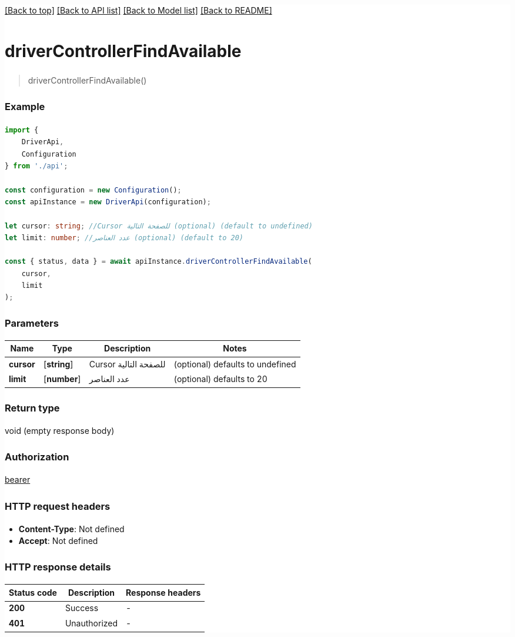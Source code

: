 [[Back to top]](#) [[Back to API list]](../README.md#documentation-for-api-endpoints) [[Back to Model list]](../README.md#documentation-for-models) [[Back to README]](../README.md)

# **driverControllerFindAvailable**
> driverControllerFindAvailable()


### Example

```typescript
import {
    DriverApi,
    Configuration
} from './api';

const configuration = new Configuration();
const apiInstance = new DriverApi(configuration);

let cursor: string; //Cursor للصفحة التالية (optional) (default to undefined)
let limit: number; //عدد العناصر (optional) (default to 20)

const { status, data } = await apiInstance.driverControllerFindAvailable(
    cursor,
    limit
);
```

### Parameters

|Name | Type | Description  | Notes|
|------------- | ------------- | ------------- | -------------|
| **cursor** | [**string**] | Cursor للصفحة التالية | (optional) defaults to undefined|
| **limit** | [**number**] | عدد العناصر | (optional) defaults to 20|


### Return type

void (empty response body)

### Authorization

[bearer](../README.md#bearer)

### HTTP request headers

 - **Content-Type**: Not defined
 - **Accept**: Not defined


### HTTP response details
| Status code | Description | Response headers |
|-------------|-------------|------------------|
|**200** | Success |  -  |
|**401** | Unauthorized |  -  |
